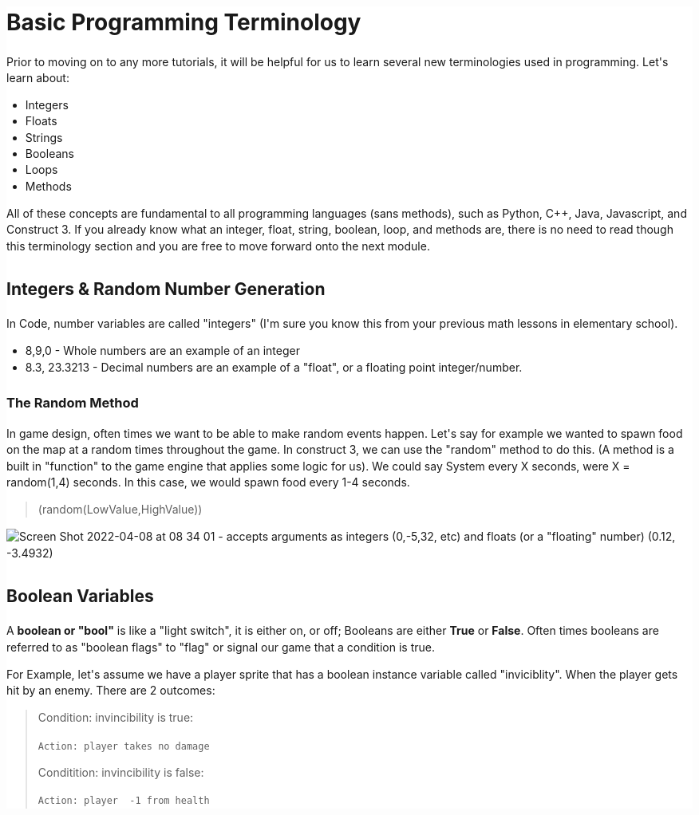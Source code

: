 # Basic Programming Terminology

Prior to moving on to any more tutorials, it will be helpful for us to learn several new terminologies used in programming. Let's learn about:
- Integers
- Floats 
- Strings 
- Booleans
- Loops
- Methods

All of these concepts are fundamental to all programming languages (sans methods), such as Python, C++, Java, Javascript, and Construct 3. If you already know what an integer, float, string, boolean, loop, and methods are, there is no need to read though this terminology section and you are free to move forward onto the next module.  

## Integers & Random Number Generation
In Code, number variables are called "integers" (I'm sure you know this from your previous math lessons in elementary school). 
- 8,9,0 - Whole numbers are an example of an integer
- 8.3, 23.3213 - Decimal numbers are an example of a "float", or a floating point integer/number. 


### The Random Method
In game design, often times we want to be able to make random events happen. Let's say for example we wanted to spawn food on the map at a random times throughout the game. In construct 3, we can use the "random" method to do this. (A method is a built in "function" to the game engine that applies some logic for us). We could say System every X seconds, were X = random(1,4) seconds. In this case, we would spawn food every 1-4 seconds. 

> (random(LowValue,HighValue))
> 
<img width="300" alt="Screen Shot 2022-04-08 at 08 34 01" src="https://user-images.githubusercontent.com/101632496/162378077-818f2a1c-48fc-4ac5-8eae-2189540461b7.png">
- accepts arguments as integers (0,-5,32, etc) and floats (or a "floating" number) (0.12, -3.4932) 



## Boolean Variables

A **boolean or "bool"** is like a "light switch", it is either on, or off; Booleans are either **True** or **False**. Often times booleans are referred to as "boolean flags" to "flag" or signal our game that a condition is true.

For Example, let's assume we have a  player sprite that has a boolean instance variable called "inviciblity". 
When the player gets hit by an enemy. There are 2 outcomes:
> 
> Condition: invincibility is true:
> 
>     Action: player takes no damage
>   
> Conditition: invincibility is false:
> 
>     Action: player  -1 from health
